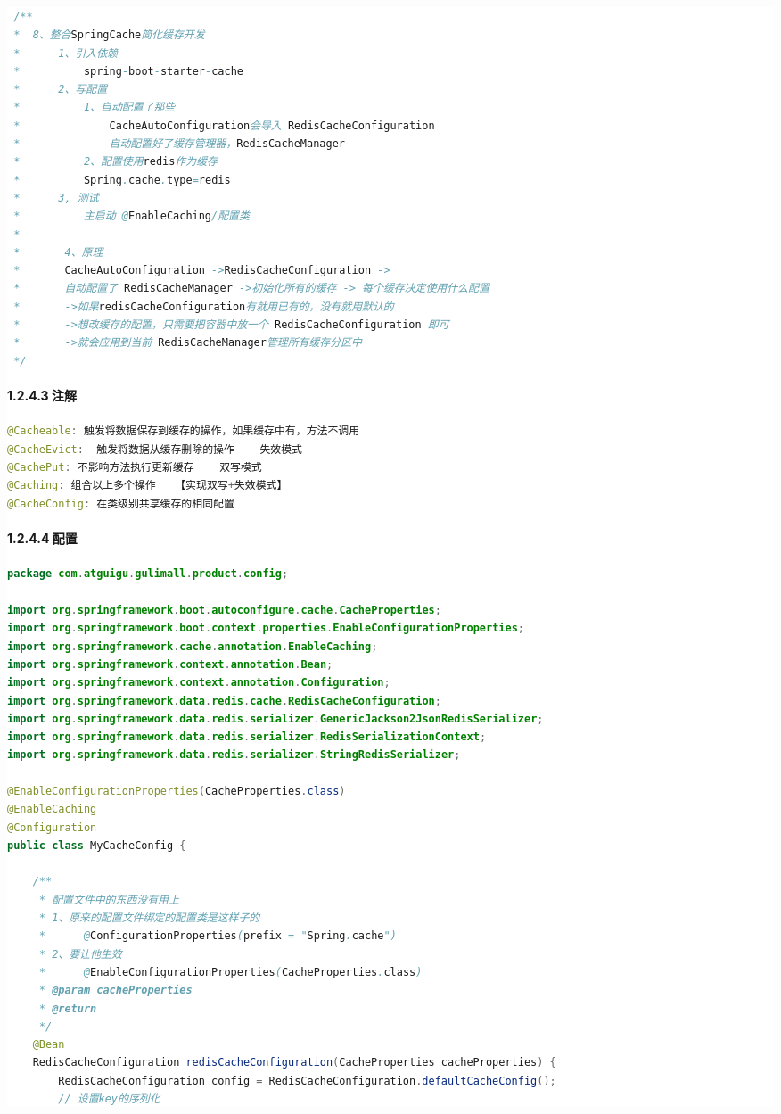 ```java
 /**
 *  8、整合SpringCache简化缓存开发
 *      1、引入依赖
 *          spring-boot-starter-cache
 *      2、写配置
 *          1、自动配置了那些
 *              CacheAutoConfiguration会导入 RedisCacheConfiguration
 *              自动配置好了缓存管理器，RedisCacheManager
 *          2、配置使用redis作为缓存
 *          Spring.cache.type=redis
 *		3, 测试
 *			主启动 @EnableCaching/配置类
 *
 *       4、原理
 *       CacheAutoConfiguration ->RedisCacheConfiguration ->
 *       自动配置了 RedisCacheManager ->初始化所有的缓存 -> 每个缓存决定使用什么配置
 *       ->如果redisCacheConfiguration有就用已有的，没有就用默认的
 *       ->想改缓存的配置，只需要把容器中放一个 RedisCacheConfiguration 即可
 *       ->就会应用到当前 RedisCacheManager管理所有缓存分区中
 */
```

#### 1.2.4.3 注解

```java
@Cacheable: 触发将数据保存到缓存的操作，如果缓存中有，方法不调用
@CacheEvict:  触发将数据从缓存删除的操作    失效模式
@CachePut: 不影响方法执行更新缓存    双写模式
@Caching: 组合以上多个操作   【实现双写+失效模式】
@CacheConfig: 在类级别共享缓存的相同配置
```

#### 1.2.4.4 配置

```java
package com.atguigu.gulimall.product.config;

import org.springframework.boot.autoconfigure.cache.CacheProperties;
import org.springframework.boot.context.properties.EnableConfigurationProperties;
import org.springframework.cache.annotation.EnableCaching;
import org.springframework.context.annotation.Bean;
import org.springframework.context.annotation.Configuration;
import org.springframework.data.redis.cache.RedisCacheConfiguration;
import org.springframework.data.redis.serializer.GenericJackson2JsonRedisSerializer;
import org.springframework.data.redis.serializer.RedisSerializationContext;
import org.springframework.data.redis.serializer.StringRedisSerializer;

@EnableConfigurationProperties(CacheProperties.class)
@EnableCaching
@Configuration
public class MyCacheConfig {

    /**
     * 配置文件中的东西没有用上
     * 1、原来的配置文件绑定的配置类是这样子的
     *      @ConfigurationProperties(prefix = "Spring.cache")
     * 2、要让他生效
     *      @EnableConfigurationProperties(CacheProperties.class)
     * @param cacheProperties
     * @return
     */
    @Bean
    RedisCacheConfiguration redisCacheConfiguration(CacheProperties cacheProperties) {
        RedisCacheConfiguration config = RedisCacheConfiguration.defaultCacheConfig();
        // 设置key的序列化
```